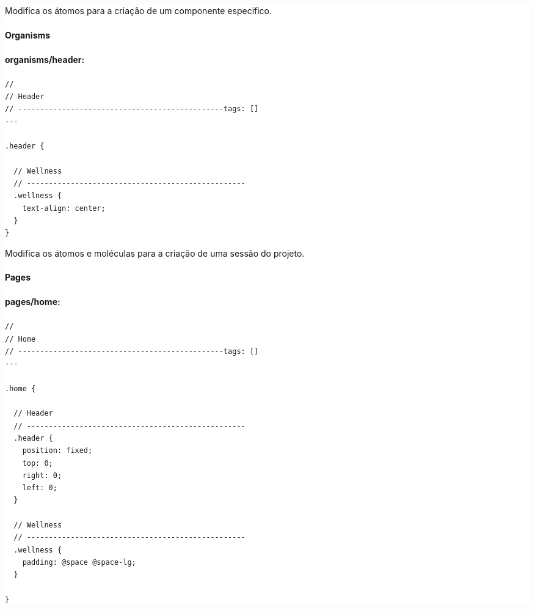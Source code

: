 Modifica os átomos para a criação de um componente especifico.

#### Organisms

#### organisms/header:

````stylus
//
// Header
// -----------------------------------------------tags: []
---

.header {

  // Wellness
  // --------------------------------------------------
  .wellness {
    text-align: center;
  }
}
````

Modifica os átomos e moléculas para a criação de uma sessão do projeto.

#### Pages

#### pages/home:

````stylus
//
// Home
// -----------------------------------------------tags: []
---

.home {

  // Header
  // --------------------------------------------------
  .header {
    position: fixed;
    top: 0;
    right: 0;
    left: 0;
  }

  // Wellness
  // --------------------------------------------------
  .wellness {
    padding: @space @space-lg;
  }

}
````

